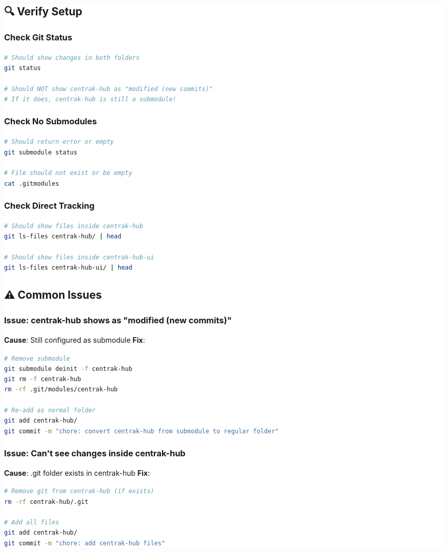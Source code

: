 ## 🔍 Verify Setup

### Check Git Status
```bash
# Should show changes in both folders
git status

# Should NOT show centrak-hub as "modified (new commits)"
# If it does, centrak-hub is still a submodule!
```

### Check No Submodules
```bash
# Should return error or empty
git submodule status

# File should not exist or be empty
cat .gitmodules
```

### Check Direct Tracking
```bash
# Should show files inside centrak-hub
git ls-files centrak-hub/ | head

# Should show files inside centrak-hub-ui
git ls-files centrak-hub-ui/ | head
```

## ⚠️ Common Issues

### Issue: centrak-hub shows as "modified (new commits)"
**Cause**: Still configured as submodule
**Fix**:
```bash
# Remove submodule
git submodule deinit -f centrak-hub
git rm -f centrak-hub
rm -rf .git/modules/centrak-hub

# Re-add as normal folder
git add centrak-hub/
git commit -m "chore: convert centrak-hub from submodule to regular folder"
```

### Issue: Can't see changes inside centrak-hub
**Cause**: .git folder exists in centrak-hub
**Fix**:
```bash
# Remove git from centrak-hub (if exists)
rm -rf centrak-hub/.git

# Add all files
git add centrak-hub/
git commit -m "chore: add centrak-hub files"
```
